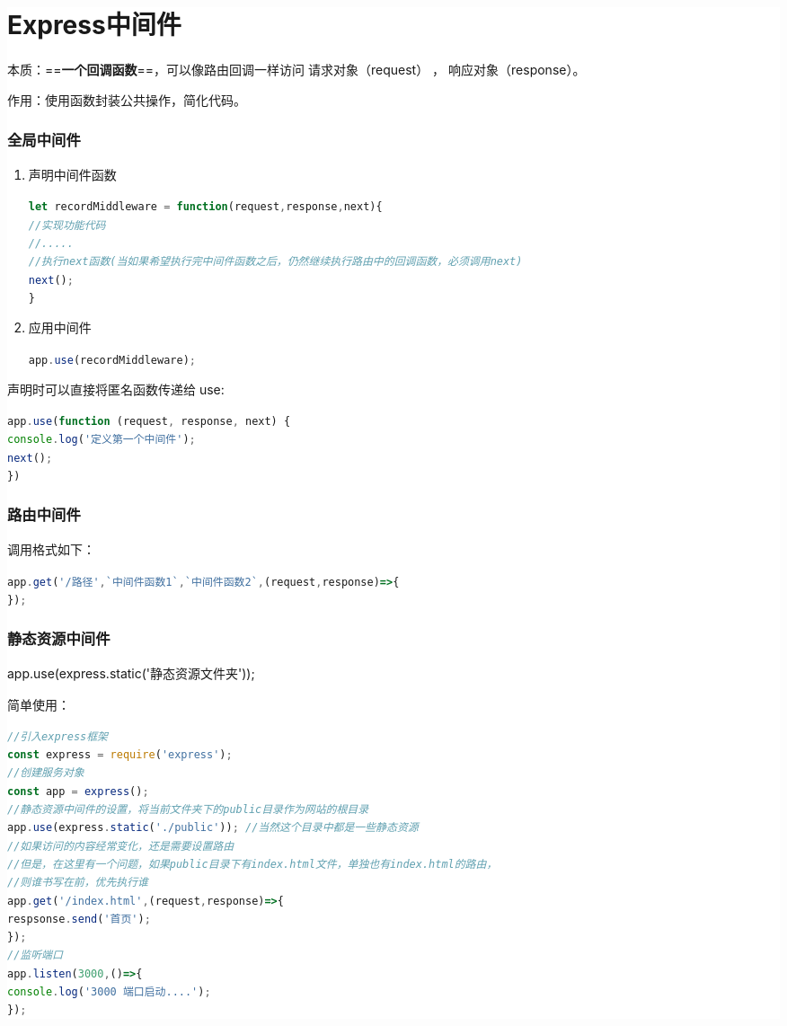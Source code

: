 ## 

# Express中间件

本质：==**一个回调函数**==，可以像路由回调一样访问 请求对象（request） ， 响应对象（response）。

作用：使用函数封装公共操作，简化代码。

### 全局中间件

1. 声明中间件函数

   ```js
   let recordMiddleware = function(request,response,next){
   //实现功能代码
   //.....
   //执行next函数(当如果希望执行完中间件函数之后，仍然继续执行路由中的回调函数，必须调用next)
   next();
   }
   ```

2. 应用中间件

   ```js
   app.use(recordMiddleware);
   ```

声明时可以直接将匿名函数传递给 use:

```js
app.use(function (request, response, next) {
console.log('定义第一个中间件');
next();
})
```

### 路由中间件

调用格式如下：

```js
app.get('/路径',`中间件函数1`,`中间件函数2`,(request,response)=>{
});
```

### 静态资源中间件

app.use(express.static('静态资源文件夹'));

简单使用：

```js
//引入express框架
const express = require('express');
//创建服务对象
const app = express();
//静态资源中间件的设置，将当前文件夹下的public目录作为网站的根目录
app.use(express.static('./public')); //当然这个目录中都是一些静态资源
//如果访问的内容经常变化，还是需要设置路由
//但是，在这里有一个问题，如果public目录下有index.html文件，单独也有index.html的路由，
//则谁书写在前，优先执行谁
app.get('/index.html',(request,response)=>{
respsonse.send('首页');
});
//监听端口
app.listen(3000,()=>{
console.log('3000 端口启动....');
});
```
